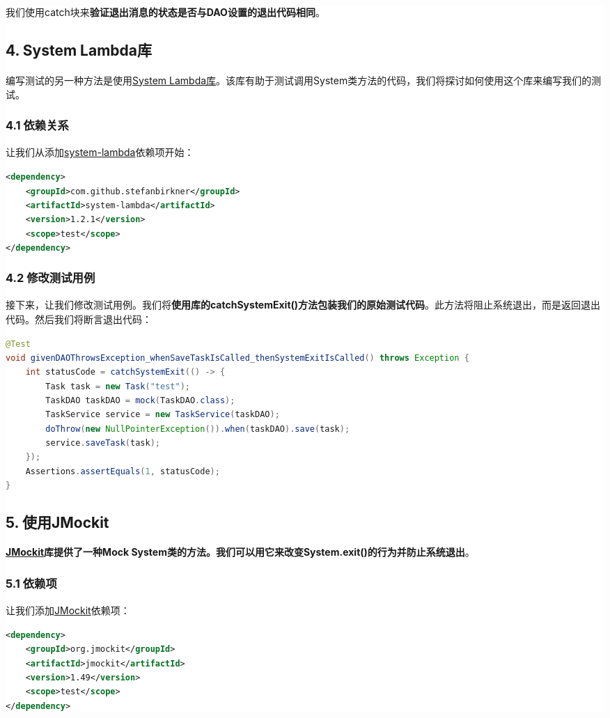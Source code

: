 我们使用catch块来**验证退出消息的状态是否与DAO设置的退出代码相同**。

## 4. System Lambda库

编写测试的另一种方法是使用[System Lambda库](https://github.com/stefanbirkner/system-lambda)。该库有助于测试调用System类方法的代码，我们将探讨如何使用这个库来编写我们的测试。

### 4.1 依赖关系

让我们从添加[system-lambda](https://central.sonatype.com/artifact/com.github.stefanbirkner/system-lambda/1.2.1)依赖项开始：

```xml
<dependency>
    <groupId>com.github.stefanbirkner</groupId>
    <artifactId>system-lambda</artifactId>
    <version>1.2.1</version>
    <scope>test</scope>
</dependency>
```

### 4.2 修改测试用例

接下来，让我们修改测试用例。我们将**使用库的catchSystemExit()方法包装我们的原始测试代码**。此方法将阻止系统退出，而是返回退出代码。然后我们将断言退出代码：

```java
@Test
void givenDAOThrowsException_whenSaveTaskIsCalled_thenSystemExitIsCalled() throws Exception {
    int statusCode = catchSystemExit(() -> {
        Task task = new Task("test");
        TaskDAO taskDAO = mock(TaskDAO.class);
        TaskService service = new TaskService(taskDAO);
        doThrow(new NullPointerException()).when(taskDAO).save(task);
        service.saveTask(task);
    });
    Assertions.assertEquals(1, statusCode);
}
```

## 5. 使用JMockit

**[JMockit](https://www.baeldung.com/jmockit-101)库提供了一种Mock System类的方法。我们可以用它来改变System.exit()的行为并防止系统退出**。

### 5.1 依赖项

让我们添加[JMockit](https://central.sonatype.com/artifact/org.jmockit/jmockit/1.49)依赖项：

```xml
<dependency>
    <groupId>org.jmockit</groupId>
    <artifactId>jmockit</artifactId>
    <version>1.49</version>
    <scope>test</scope>
</dependency>
```
